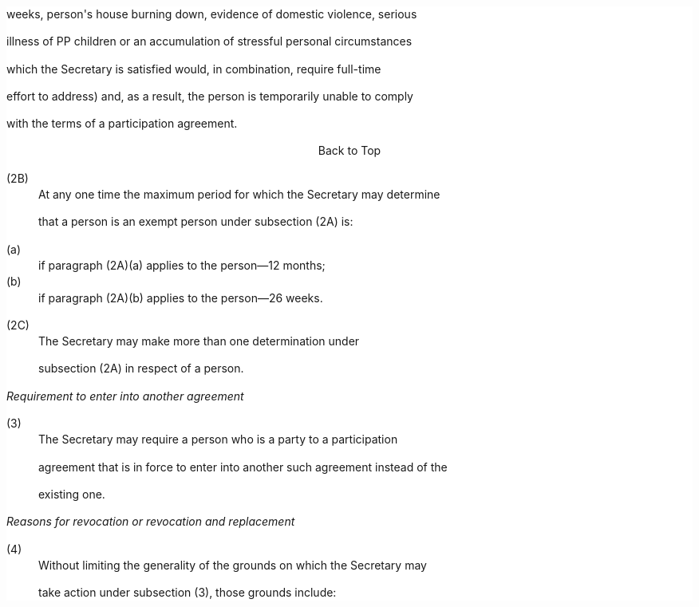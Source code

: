 weeks, person's house burning down, evidence of domestic violence, serious

illness of PP children or an accumulation of stressful personal circumstances

which the Secretary is satisfied would, in combination, require full-time

effort to address) and, as a result, the person is temporarily unable to comply

with the terms of a participation agreement.

</dd>

</dl></dl></dl>

<center>Back to Top</center>

<dl compact=""><dl compact="">

<dt>(2B)</dt><dd>At any one time the maximum period for which the Secretary may determine

that a person is an exempt person under subsection&#160;(2A) is:

</dd> </dl></dl>

<dl compact=""><dl compact=""><dl compact="">

<dt>(a)</dt><dd>if paragraph&#160;(2A)(a) applies to the person&#151;12 months;</dd>

<dt>(b)</dt><dd>if paragraph&#160;(2A)(b) applies to the person&#151;26 weeks.

</dd>

</dl></dl></dl>

<dl compact=""><dl compact="">

<dt>(2C)</dt><dd>The Secretary may make more than one determination under

subsection&#160;(2A) in respect of a person.

</dd> </dl></dl>

_Requirement to enter into another agreement_

<dl compact=""><dl compact="">

<dt>(3)</dt><dd>The Secretary may require a person who is a party to a participation

agreement that is in force to enter into another such agreement instead of the

existing one.

</dd> </dl></dl>

_Reasons for revocation or revocation and replacement_

<dl compact=""><dl compact="">

<dt>(4)</dt><dd>Without limiting the generality of the grounds on which the Secretary may

take action under subsection&#160;(3), those grounds include:

</dd> </dl></dl>

<dl compact=""><dl compact=""><dl compact="">
